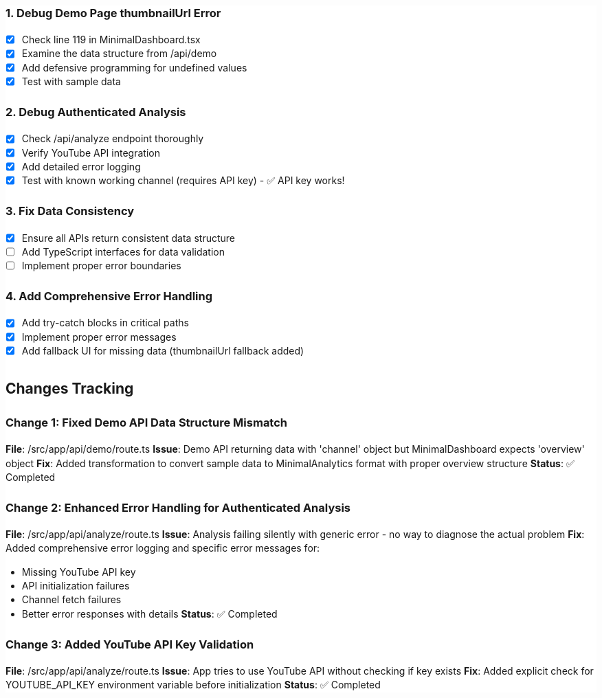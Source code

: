 ### 1. Debug Demo Page thumbnailUrl Error
- [x] Check line 119 in MinimalDashboard.tsx
- [x] Examine the data structure from /api/demo
- [x] Add defensive programming for undefined values
- [x] Test with sample data

### 2. Debug Authenticated Analysis
- [x] Check /api/analyze endpoint thoroughly
- [x] Verify YouTube API integration
- [x] Add detailed error logging
- [x] Test with known working channel (requires API key) - ✅ API key works!

### 3. Fix Data Consistency
- [x] Ensure all APIs return consistent data structure
- [ ] Add TypeScript interfaces for data validation
- [ ] Implement proper error boundaries

### 4. Add Comprehensive Error Handling
- [x] Add try-catch blocks in critical paths
- [x] Implement proper error messages
- [x] Add fallback UI for missing data (thumbnailUrl fallback added)

## Changes Tracking

### Change 1: Fixed Demo API Data Structure Mismatch
**File**: /src/app/api/demo/route.ts
**Issue**: Demo API returning data with 'channel' object but MinimalDashboard expects 'overview' object
**Fix**: Added transformation to convert sample data to MinimalAnalytics format with proper overview structure
**Status**: ✅ Completed

### Change 2: Enhanced Error Handling for Authenticated Analysis
**File**: /src/app/api/analyze/route.ts
**Issue**: Analysis failing silently with generic error - no way to diagnose the actual problem
**Fix**: Added comprehensive error logging and specific error messages for:
  - Missing YouTube API key
  - API initialization failures
  - Channel fetch failures
  - Better error responses with details
**Status**: ✅ Completed

### Change 3: Added YouTube API Key Validation
**File**: /src/app/api/analyze/route.ts
**Issue**: App tries to use YouTube API without checking if key exists
**Fix**: Added explicit check for YOUTUBE_API_KEY environment variable before initialization
**Status**: ✅ Completed
